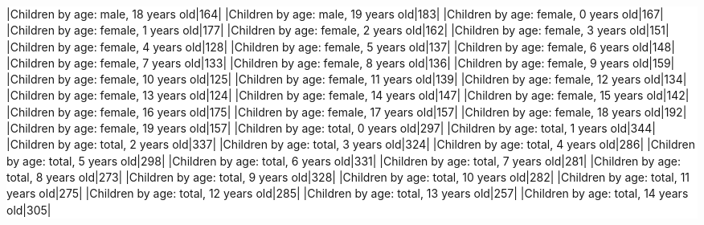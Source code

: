 |Children by age: male, 18 years old|164|
|Children by age: male, 19 years old|183|
|Children by age: female, 0 years old|167|
|Children by age: female, 1 years old|177|
|Children by age: female, 2 years old|162|
|Children by age: female, 3 years old|151|
|Children by age: female, 4 years old|128|
|Children by age: female, 5 years old|137|
|Children by age: female, 6 years old|148|
|Children by age: female, 7 years old|133|
|Children by age: female, 8 years old|136|
|Children by age: female, 9 years old|159|
|Children by age: female, 10 years old|125|
|Children by age: female, 11 years old|139|
|Children by age: female, 12 years old|134|
|Children by age: female, 13 years old|124|
|Children by age: female, 14 years old|147|
|Children by age: female, 15 years old|142|
|Children by age: female, 16 years old|175|
|Children by age: female, 17 years old|157|
|Children by age: female, 18 years old|192|
|Children by age: female, 19 years old|157|
|Children by age: total, 0 years old|297|
|Children by age: total, 1 years old|344|
|Children by age: total, 2 years old|337|
|Children by age: total, 3 years old|324|
|Children by age: total, 4 years old|286|
|Children by age: total, 5 years old|298|
|Children by age: total, 6 years old|331|
|Children by age: total, 7 years old|281|
|Children by age: total, 8 years old|273|
|Children by age: total, 9 years old|328|
|Children by age: total, 10 years old|282|
|Children by age: total, 11 years old|275|
|Children by age: total, 12 years old|285|
|Children by age: total, 13 years old|257|
|Children by age: total, 14 years old|305|